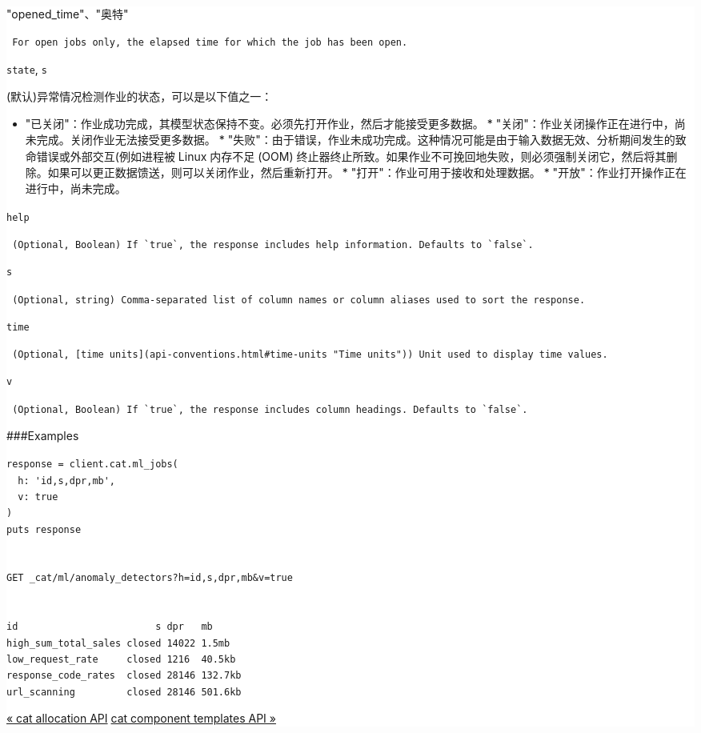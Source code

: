 "opened_time"、"奥特"

     For open jobs only, the elapsed time for which the job has been open. 
`state`, `s`

    

(默认)异常情况检测作业的状态，可以是以下值之一：

* "已关闭"：作业成功完成，其模型状态保持不变。必须先打开作业，然后才能接受更多数据。  * "关闭"：作业关闭操作正在进行中，尚未完成。关闭作业无法接受更多数据。  * "失败"：由于错误，作业未成功完成。这种情况可能是由于输入数据无效、分析期间发生的致命错误或外部交互(例如进程被 Linux 内存不足 (OOM) 终止器终止所致。如果作业不可挽回地失败，则必须强制关闭它，然后将其删除。如果可以更正数据馈送，则可以关闭作业，然后重新打开。  * "打开"：作业可用于接收和处理数据。  * "开放"：作业打开操作正在进行中，尚未完成。

`help`

     (Optional, Boolean) If `true`, the response includes help information. Defaults to `false`. 
`s`

     (Optional, string) Comma-separated list of column names or column aliases used to sort the response. 
`time`

     (Optional, [time units](api-conventions.html#time-units "Time units")) Unit used to display time values. 
`v`

     (Optional, Boolean) If `true`, the response includes column headings. Defaults to `false`. 

###Examples

    
    
    response = client.cat.ml_jobs(
      h: 'id,s,dpr,mb',
      v: true
    )
    puts response
    
    
    GET _cat/ml/anomaly_detectors?h=id,s,dpr,mb&v=true
    
    
    id                        s dpr   mb
    high_sum_total_sales closed 14022 1.5mb
    low_request_rate     closed 1216  40.5kb
    response_code_rates  closed 28146 132.7kb
    url_scanning         closed 28146 501.6kb

[« cat allocation API](cat-allocation.md) [cat component templates API
»](cat-component-templates.md)
